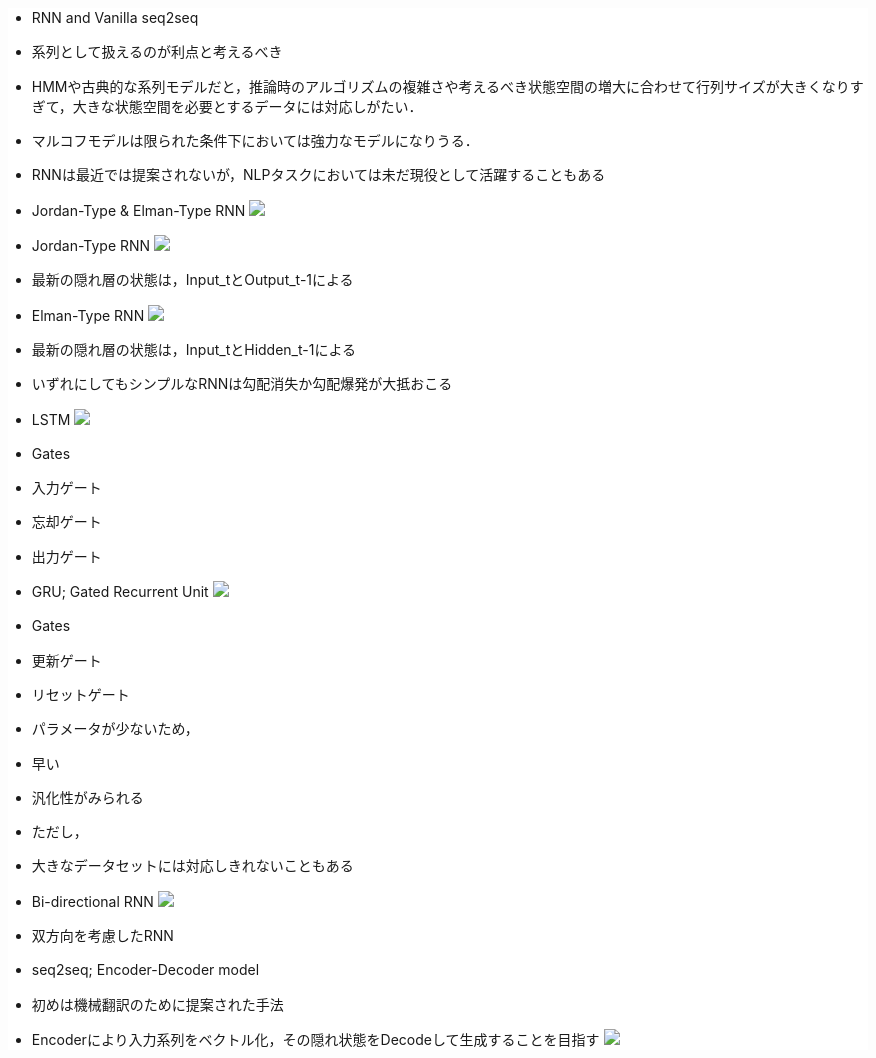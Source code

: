 



- RNN and Vanilla seq2seq
- 系列として扱えるのが利点と考えるべき
- HMMや古典的な系列モデルだと，推論時のアルゴリズムの複雑さや考えるべき状態空間の増大に合わせて行列サイズが大きくなりすぎて，大きな状態空間を必要とするデータには対応しがたい．
- マルコフモデルは限られた条件下においては強力なモデルになりうる．
- RNNは最近では提案されないが，NLPタスクにおいては未だ現役として活躍することもある
- Jordan-Type & Elman-Type RNN
![](https://s3.us-west-2.amazonaws.com/secure.notion-static.com/cae115c2-6e35-4005-bd63-95db89df98be/_2021-06-05_11.33.20.png?X-Amz-Algorithm=AWS4-HMAC-SHA256&X-Amz-Content-Sha256=UNSIGNED-PAYLOAD&X-Amz-Credential=AKIAT73L2G45EIPT3X45%2F20230521%2Fus-west-2%2Fs3%2Faws4_request&X-Amz-Date=20230521T182401Z&X-Amz-Expires=3600&X-Amz-Signature=94e55034b5d8706a2daf534ed82d377d175ed2fc38fb5c9931cc9592e496a513&X-Amz-SignedHeaders=host&x-id=GetObject)

- Jordan-Type RNN
![](https://s3.us-west-2.amazonaws.com/secure.notion-static.com/6d08e0be-96d8-4fe0-9ecd-52244da2d741/_2021-06-05_11.34.24.png?X-Amz-Algorithm=AWS4-HMAC-SHA256&X-Amz-Content-Sha256=UNSIGNED-PAYLOAD&X-Amz-Credential=AKIAT73L2G45EIPT3X45%2F20230521%2Fus-west-2%2Fs3%2Faws4_request&X-Amz-Date=20230521T182403Z&X-Amz-Expires=3600&X-Amz-Signature=455bd2b58fa62e6afb8910dbd1a973a6bbea6be4554b617d5b195e74b0e3e409&X-Amz-SignedHeaders=host&x-id=GetObject)

- 最新の隠れ層の状態は，Input_tとOutput_t-1による


- Elman-Type RNN
![](https://s3.us-west-2.amazonaws.com/secure.notion-static.com/19f38d19-5587-4770-9cec-a3fd1c555c86/_2021-06-05_11.34.33.png?X-Amz-Algorithm=AWS4-HMAC-SHA256&X-Amz-Content-Sha256=UNSIGNED-PAYLOAD&X-Amz-Credential=AKIAT73L2G45EIPT3X45%2F20230521%2Fus-west-2%2Fs3%2Faws4_request&X-Amz-Date=20230521T182406Z&X-Amz-Expires=3600&X-Amz-Signature=62602f1d34c76e36464bfefa0b27f54720de130dc14877eb671c76c204510bee&X-Amz-SignedHeaders=host&x-id=GetObject)

- 最新の隠れ層の状態は，Input_tとHidden_t-1による
- いずれにしてもシンプルなRNNは勾配消失か勾配爆発が大抵おこる


- LSTM
![](https://s3.us-west-2.amazonaws.com/secure.notion-static.com/982bc260-69ec-4d59-af83-58c60d57e8af/_2021-06-05_11.42.38.png?X-Amz-Algorithm=AWS4-HMAC-SHA256&X-Amz-Content-Sha256=UNSIGNED-PAYLOAD&X-Amz-Credential=AKIAT73L2G45EIPT3X45%2F20230521%2Fus-west-2%2Fs3%2Faws4_request&X-Amz-Date=20230521T182409Z&X-Amz-Expires=3600&X-Amz-Signature=8d9e3ffcc008514085376acee0f638c28808cfd6de0c710d7b3cd8c8f6d3894f&X-Amz-SignedHeaders=host&x-id=GetObject)

- Gates
- 入力ゲート
- 忘却ゲート
- 出力ゲート


- GRU; Gated Recurrent Unit
![](https://s3.us-west-2.amazonaws.com/secure.notion-static.com/0a43b79f-ba25-46c0-83b4-d98279ca5a56/_2021-06-05_11.45.48.png?X-Amz-Algorithm=AWS4-HMAC-SHA256&X-Amz-Content-Sha256=UNSIGNED-PAYLOAD&X-Amz-Credential=AKIAT73L2G45EIPT3X45%2F20230521%2Fus-west-2%2Fs3%2Faws4_request&X-Amz-Date=20230521T182417Z&X-Amz-Expires=3600&X-Amz-Signature=b35f12cd17bb65d7d75955b74f3e36e2d6a744f25a53207e1328ff9662adc6b8&X-Amz-SignedHeaders=host&x-id=GetObject)

- Gates
- 更新ゲート
- リセットゲート
- パラメータが少ないため，
- 早い
- 汎化性がみられる
- ただし，
- 大きなデータセットには対応しきれないこともある


- Bi-directional RNN
![](https://s3.us-west-2.amazonaws.com/secure.notion-static.com/f8fd9965-97c5-4172-b042-a0ac1a2c134a/_2021-06-05_11.53.33.png?X-Amz-Algorithm=AWS4-HMAC-SHA256&X-Amz-Content-Sha256=UNSIGNED-PAYLOAD&X-Amz-Credential=AKIAT73L2G45EIPT3X45%2F20230521%2Fus-west-2%2Fs3%2Faws4_request&X-Amz-Date=20230521T182424Z&X-Amz-Expires=3600&X-Amz-Signature=7057989f26331721a206c218ab237bb45faddd62dacdacaac8a22a25094eb19a&X-Amz-SignedHeaders=host&x-id=GetObject)

- 双方向を考慮したRNN


- seq2seq; Encoder-Decoder model
- 初めは機械翻訳のために提案された手法
- Encoderにより入力系列をベクトル化，その隠れ状態をDecodeして生成することを目指す
![](https://s3.us-west-2.amazonaws.com/secure.notion-static.com/6a1b161f-2991-4ded-9a60-fe9525addd7b/_2021-06-05_12.00.02.png?X-Amz-Algorithm=AWS4-HMAC-SHA256&X-Amz-Content-Sha256=UNSIGNED-PAYLOAD&X-Amz-Credential=AKIAT73L2G45EIPT3X45%2F20230521%2Fus-west-2%2Fs3%2Faws4_request&X-Amz-Date=20230521T182429Z&X-Amz-Expires=3600&X-Amz-Signature=f3bb91d84517ccc4e66d3c3c20dd9ed1d427d33316e462b0bc040e7601264319&X-Amz-SignedHeaders=host&x-id=GetObject)
